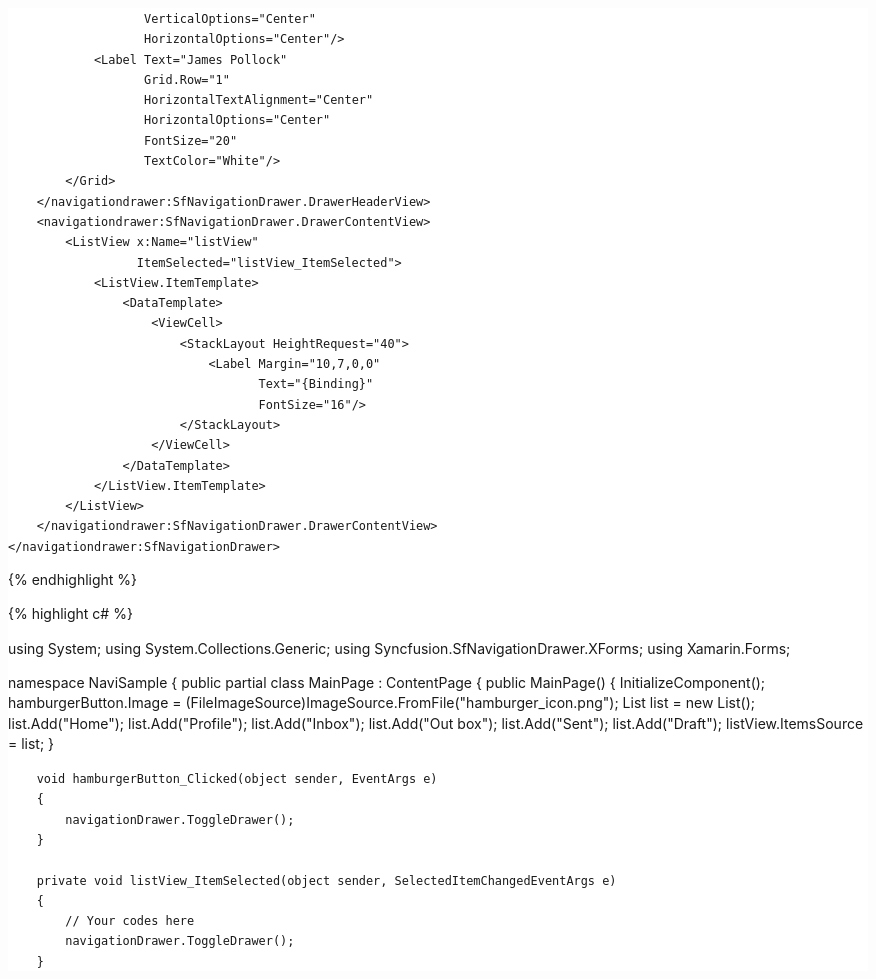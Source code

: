                        VerticalOptions="Center" 
                       HorizontalOptions="Center"/>
                <Label Text="James Pollock" 
                       Grid.Row="1" 
                       HorizontalTextAlignment="Center" 
                       HorizontalOptions="Center" 
                       FontSize="20" 
                       TextColor="White"/>
            </Grid>
        </navigationdrawer:SfNavigationDrawer.DrawerHeaderView>
        <navigationdrawer:SfNavigationDrawer.DrawerContentView>
            <ListView x:Name="listView" 
                      ItemSelected="listView_ItemSelected">
                <ListView.ItemTemplate>
                    <DataTemplate>
                        <ViewCell>
                            <StackLayout HeightRequest="40">
                                <Label Margin="10,7,0,0" 
                                       Text="{Binding}" 
                                       FontSize="16"/>
                            </StackLayout>
                        </ViewCell>
                    </DataTemplate>
                </ListView.ItemTemplate>
            </ListView>
        </navigationdrawer:SfNavigationDrawer.DrawerContentView>
    </navigationdrawer:SfNavigationDrawer>
</ContentPage>

  	
{% endhighlight %}
	
{% highlight c# %}

using System;
using System.Collections.Generic;
using Syncfusion.SfNavigationDrawer.XForms;
using Xamarin.Forms;

namespace NaviSample
{
    public partial class MainPage : ContentPage
    {
        public MainPage()
        {
            InitializeComponent();
            hamburgerButton.Image = (FileImageSource)ImageSource.FromFile("hamburger_icon.png");
            List<string> list = new List<string>();
            list.Add("Home");
            list.Add("Profile");
            list.Add("Inbox");
            list.Add("Out box");
            list.Add("Sent");
            list.Add("Draft");
            listView.ItemsSource = list;
        }

        void hamburgerButton_Clicked(object sender, EventArgs e)
        {
            navigationDrawer.ToggleDrawer();
        }

        private void listView_ItemSelected(object sender, SelectedItemChangedEventArgs e)
        {
            // Your codes here
            navigationDrawer.ToggleDrawer();
        }